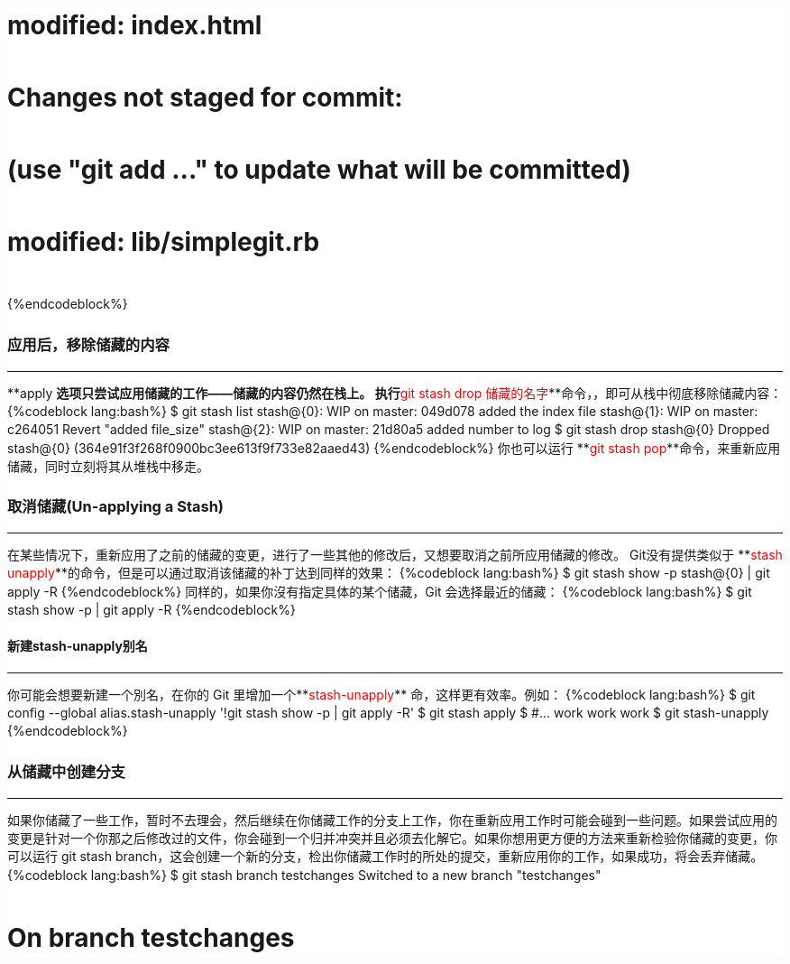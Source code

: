 #
#      modified:   index.html
#
# Changes not staged for commit:
#   (use "git add <file>..." to update what will be committed)
#
#      modified:   lib/simplegit.rb
#
{%endcodeblock%}
### <a name="drop">应用后，移除储藏的内容</a>
---
**apply **选项只尝试应用储藏的工作——储藏的内容仍然在栈上。
执行**<font color="red">git stash drop 储藏的名字</font>**命令，，即可从栈中彻底移除储藏内容：
{%codeblock lang:bash%}
$ git stash list
stash@{0}: WIP on master: 049d078 added the index file
stash@{1}: WIP on master: c264051 Revert "added file_size"
stash@{2}: WIP on master: 21d80a5 added number to log
$ git stash drop stash@{0}
Dropped stash@{0} (364e91f3f268f0900bc3ee613f9f733e82aaed43)
{%endcodeblock%}
你也可以运行 **<font color="red">git stash pop</font>**命令，来重新应用储藏，同时立刻将其从堆栈中移走。
### <a name="unapply">取消储藏(Un-applying a Stash)</a>
---
在某些情况下，重新应用了之前的储藏的变更，进行了一些其他的修改后，又想要取消之前所应用储藏的修改。
Git没有提供类似于 **<font color="red">stash unapply</font>**的命令，但是可以通过取消该储藏的补丁达到同样的效果：
{%codeblock lang:bash%}
$ git stash show -p stash@{0} | git apply -R
{%endcodeblock%}
同样的，如果你沒有指定具体的某个储藏，Git 会选择最近的储藏：
{%codeblock lang:bash%}
$ git stash show -p | git apply -R
{%endcodeblock%}
#### <a name="stash-unapply">新建stash-unapply别名</a>
---
你可能会想要新建一个別名，在你的 Git 里增加一个**<font color="red">stash-unapply</font>** 命，这样更有效率。例如：
{%codeblock lang:bash%}
$ git config --global alias.stash-unapply '!git stash show -p | git apply -R'
$ git stash apply
$ #... work work work
$ git stash-unapply
{%endcodeblock%}
### <a name="stashBranch">从储藏中创建分支</a>
---
如果你储藏了一些工作，暂时不去理会，然后继续在你储藏工作的分支上工作，你在重新应用工作时可能会碰到一些问题。如果尝试应用的变更是针对一个你那之后修改过的文件，你会碰到一个归并冲突并且必须去化解它。如果你想用更方便的方法来重新检验你储藏的变更，你可以运行 git stash branch，这会创建一个新的分支，检出你储藏工作时的所处的提交，重新应用你的工作，如果成功，将会丢弃储藏。
{%codeblock lang:bash%}
$ git stash branch testchanges
Switched to a new branch "testchanges"
# On branch testchanges